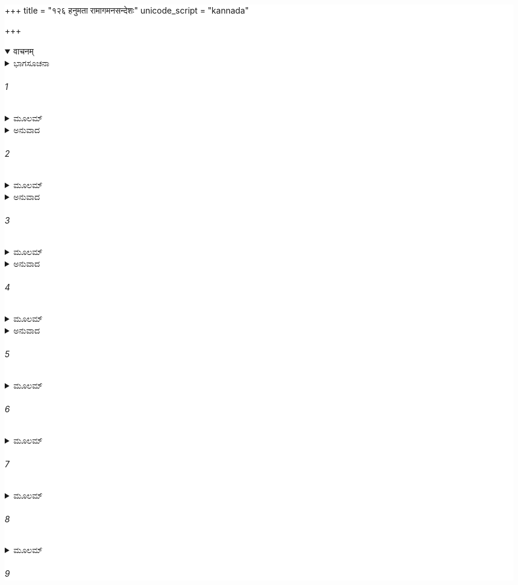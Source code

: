 +++
title = "१२६ हनुमता रामागमनसन्देशः"
unicode_script = "kannada"

+++
<details open><summary>वाचनम्</summary>

<div class="audioEmbed"  caption="श्रीराम-हरिसीताराममूर्ति-घनपाठिभ्यां वचनम्" src="https://archive.org/download/Ramayana-recitation-Sriram-harisItArAmamUrti-Ghanapaati-v2/Kanda_6/Kanda_6_YK-126-Hanuma_recounts_to_Bharata_about_Rama_in_the_forest_0.mp3"></div>
</details>



<details><summary>ಭಾಗಸೂಚನಾ</summary></details>

###### 1


<details><summary>ಮೂಲಮ್</summary></details>

<details><summary>ಅನುವಾದ</summary></details>

###### 2


<details><summary>ಮೂಲಮ್</summary></details>

<details><summary>ಅನುವಾದ</summary></details>

###### 3


<details><summary>ಮೂಲಮ್</summary></details>

<details><summary>ಅನುವಾದ</summary></details>

###### 4


<details><summary>ಮೂಲಮ್</summary></details>

<details><summary>ಅನುವಾದ</summary></details>

###### 5


<details><summary>ಮೂಲಮ್</summary></details>

###### 6


<details><summary>ಮೂಲಮ್</summary></details>

###### 7


<details><summary>ಮೂಲಮ್</summary></details>

###### 8


<details><summary>ಮೂಲಮ್</summary></details>

###### 9
